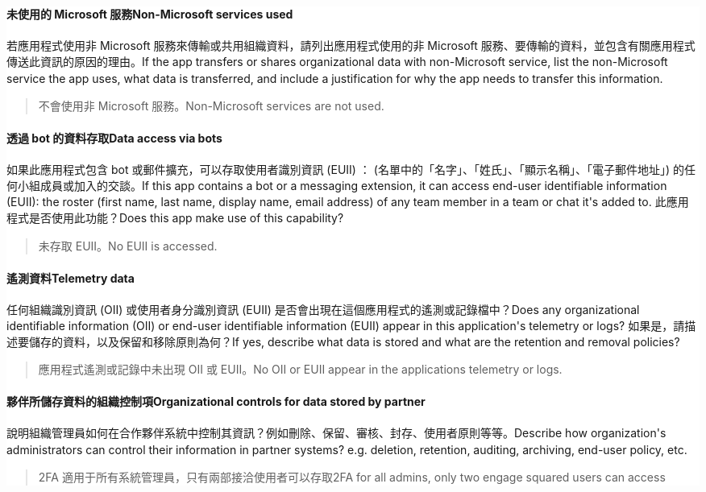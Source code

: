 
#### <a name="non-microsoft-services-used"></a><span data-ttu-id="63e6f-164">未使用的 Microsoft 服務</span><span class="sxs-lookup"><span data-stu-id="63e6f-164">Non-Microsoft services used</span></span>

<span data-ttu-id="63e6f-165">若應用程式使用非 Microsoft 服務來傳輸或共用組織資料，請列出應用程式使用的非 Microsoft 服務、要傳輸的資料，並包含有關應用程式傳送此資訊的原因的理由。</span><span class="sxs-lookup"><span data-stu-id="63e6f-165">If the app transfers or shares organizational data with non-Microsoft service, list the non-Microsoft service the app uses, what data is transferred, and include a justification for why the app needs to transfer this information.</span></span>

><span data-ttu-id="63e6f-166">不會使用非 Microsoft 服務。</span><span class="sxs-lookup"><span data-stu-id="63e6f-166">Non-Microsoft services are not used.</span></span>

#### <a name="data-access-via-bots"></a><span data-ttu-id="63e6f-167">透過 bot 的資料存取</span><span class="sxs-lookup"><span data-stu-id="63e6f-167">Data access via bots</span></span>

<span data-ttu-id="63e6f-168">如果此應用程式包含 bot 或郵件擴充，可以存取使用者識別資訊 (EUII) ： (名單中的「名字」、「姓氏」、「顯示名稱」、「電子郵件地址」) 的任何小組成員或加入的交談。</span><span class="sxs-lookup"><span data-stu-id="63e6f-168">If this app contains a bot or a messaging extension, it can access end-user identifiable information (EUII): the roster (first name, last name, display name, email address) of any team member in a team or chat it's added to.</span></span> <span data-ttu-id="63e6f-169">此應用程式是否使用此功能？</span><span class="sxs-lookup"><span data-stu-id="63e6f-169">Does this app make use of this capability?</span></span>

><span data-ttu-id="63e6f-170">未存取 EUII。</span><span class="sxs-lookup"><span data-stu-id="63e6f-170">No EUII is accessed.</span></span>


#### <a name="telemetry-data"></a><span data-ttu-id="63e6f-171">遙測資料</span><span class="sxs-lookup"><span data-stu-id="63e6f-171">Telemetry data</span></span>

<span data-ttu-id="63e6f-172">任何組織識別資訊 (OII) 或使用者身分識別資訊 (EUII) 是否會出現在這個應用程式的遙測或記錄檔中？</span><span class="sxs-lookup"><span data-stu-id="63e6f-172">Does any organizational identifiable information (OII) or end-user identifiable information (EUII) appear in this application's telemetry or logs?</span></span> <span data-ttu-id="63e6f-173">如果是，請描述要儲存的資料，以及保留和移除原則為何？</span><span class="sxs-lookup"><span data-stu-id="63e6f-173">If yes, describe what data is stored and what are the retention and removal policies?</span></span>

><span data-ttu-id="63e6f-174">應用程式遙測或記錄中未出現 OII 或 EUII。</span><span class="sxs-lookup"><span data-stu-id="63e6f-174">No OII or EUII appear in the applications telemetry or logs.</span></span>

#### <a name="organizational-controls-for-data-stored-by-partner"></a><span data-ttu-id="63e6f-175">夥伴所儲存資料的組織控制項</span><span class="sxs-lookup"><span data-stu-id="63e6f-175">Organizational controls for data stored by partner</span></span>

<span data-ttu-id="63e6f-176">說明組織管理員如何在合作夥伴系統中控制其資訊？例如刪除、保留、審核、封存、使用者原則等等。</span><span class="sxs-lookup"><span data-stu-id="63e6f-176">Describe how organization's administrators can control their information in partner systems? e.g. deletion, retention, auditing, archiving, end-user policy, etc.</span></span>

><span data-ttu-id="63e6f-177">2FA 適用于所有系統管理員，只有兩部接洽使用者可以存取</span><span class="sxs-lookup"><span data-stu-id="63e6f-177">2FA for all admins, only two engage squared users can access</span></span>
